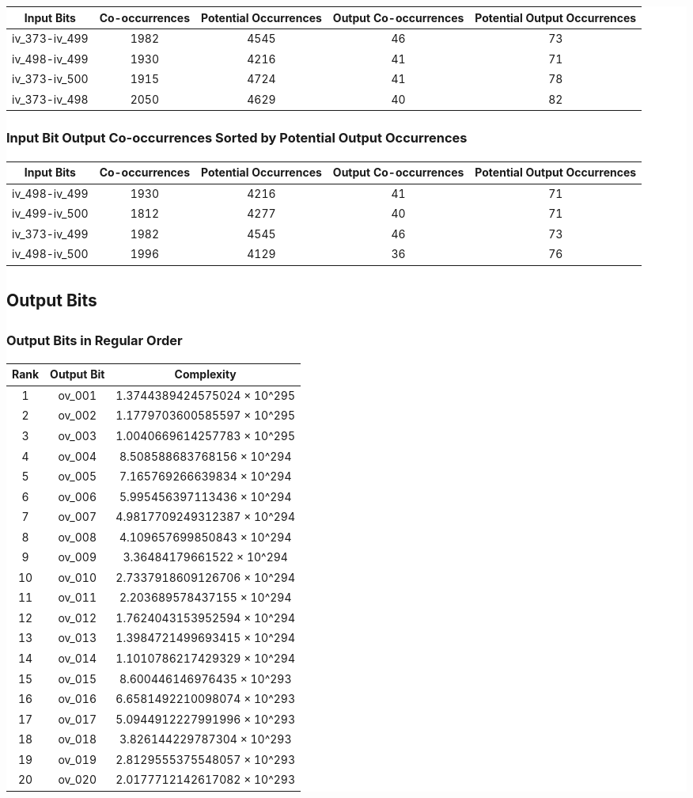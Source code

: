 | Input Bits | Co-occurrences | Potential Occurrences | Output Co-occurrences | Potential Output Occurrences |
|:----------:|:--------------:|:---------------------:|:---------------------:|:----------------------------:|
| iv_373-iv_499 | 1982 | 4545 | 46 | 73 |
| iv_498-iv_499 | 1930 | 4216 | 41 | 71 |
| iv_373-iv_500 | 1915 | 4724 | 41 | 78 |
| iv_373-iv_498 | 2050 | 4629 | 40 | 82 |

### Input Bit Output Co-occurrences Sorted by Potential Output Occurrences

| Input Bits | Co-occurrences | Potential Occurrences | Output Co-occurrences | Potential Output Occurrences |
|:----------:|:--------------:|:---------------------:|:---------------------:|:----------------------------:|
| iv_498-iv_499 | 1930 | 4216 | 41 | 71 |
| iv_499-iv_500 | 1812 | 4277 | 40 | 71 |
| iv_373-iv_499 | 1982 | 4545 | 46 | 73 |
| iv_498-iv_500 | 1996 | 4129 | 36 | 76 |

## Output Bits

### Output Bits in Regular Order

| Rank | Output Bit | Complexity |
|:----:|:----------:|:----------:|
| 1 | ov_001 | 1.3744389424575024 × 10^295 |
| 2 | ov_002 | 1.1779703600585597 × 10^295 |
| 3 | ov_003 | 1.0040669614257783 × 10^295 |
| 4 | ov_004 | 8.508588683768156 × 10^294 |
| 5 | ov_005 | 7.165769266639834 × 10^294 |
| 6 | ov_006 | 5.995456397113436 × 10^294 |
| 7 | ov_007 | 4.9817709249312387 × 10^294 |
| 8 | ov_008 | 4.109657699850843 × 10^294 |
| 9 | ov_009 | 3.36484179661522 × 10^294 |
| 10 | ov_010 | 2.7337918609126706 × 10^294 |
| 11 | ov_011 | 2.203689578437155 × 10^294 |
| 12 | ov_012 | 1.7624043153952594 × 10^294 |
| 13 | ov_013 | 1.3984721499693415 × 10^294 |
| 14 | ov_014 | 1.1010786217429329 × 10^294 |
| 15 | ov_015 | 8.600446146976435 × 10^293 |
| 16 | ov_016 | 6.6581492210098074 × 10^293 |
| 17 | ov_017 | 5.0944912227991996 × 10^293 |
| 18 | ov_018 | 3.826144229787304 × 10^293 |
| 19 | ov_019 | 2.8129555375548057 × 10^293 |
| 20 | ov_020 | 2.0177712142617082 × 10^293 |